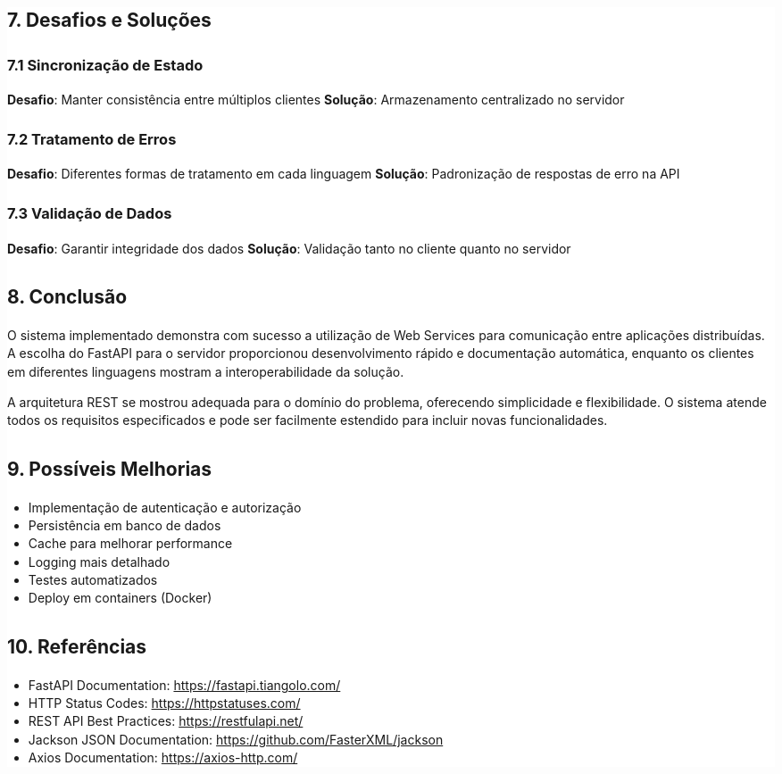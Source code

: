 ## 7. Desafios e Soluções

### 7.1 Sincronização de Estado
**Desafio**: Manter consistência entre múltiplos clientes
**Solução**: Armazenamento centralizado no servidor

### 7.2 Tratamento de Erros
**Desafio**: Diferentes formas de tratamento em cada linguagem
**Solução**: Padronização de respostas de erro na API

### 7.3 Validação de Dados
**Desafio**: Garantir integridade dos dados
**Solução**: Validação tanto no cliente quanto no servidor

## 8. Conclusão

O sistema implementado demonstra com sucesso a utilização de Web Services para comunicação entre aplicações distribuídas. A escolha do FastAPI para o servidor proporcionou desenvolvimento rápido e documentação automática, enquanto os clientes em diferentes linguagens mostram a interoperabilidade da solução.

A arquitetura REST se mostrou adequada para o domínio do problema, oferecendo simplicidade e flexibilidade. O sistema atende todos os requisitos especificados e pode ser facilmente estendido para incluir novas funcionalidades.

## 9. Possíveis Melhorias

- Implementação de autenticação e autorização
- Persistência em banco de dados
- Cache para melhorar performance
- Logging mais detalhado
- Testes automatizados
- Deploy em containers (Docker)

## 10. Referências

- FastAPI Documentation: https://fastapi.tiangolo.com/
- HTTP Status Codes: https://httpstatuses.com/
- REST API Best Practices: https://restfulapi.net/
- Jackson JSON Documentation: https://github.com/FasterXML/jackson
- Axios Documentation: https://axios-http.com/
